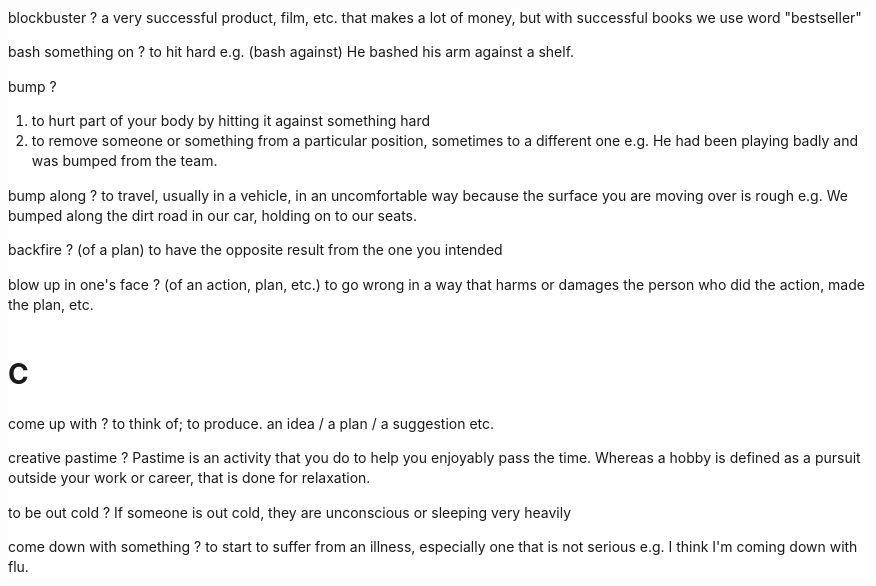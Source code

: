 blockbuster
?
a very successful product, film, etc. that makes a lot of money, but with successful books we use word "bestseller"

bash something on
?
to hit hard
e.g. (bash against) He bashed his arm against a shelf.

bump
?
1. to hurt part of your body by hitting it against something hard
2. to remove someone or something from a particular position, sometimes to a different one
   e.g. He had been playing badly and was bumped from the team.

bump along
?
to travel, usually in a vehicle, in an uncomfortable way because the surface you are moving over is rough
e.g. We bumped along the dirt road in our car, holding on to our seats.

backfire
?
(of a plan) to have the opposite result from the one you intended


blow up in one's face
?
(of an action, plan, etc.) to go wrong in a way that harms or damages the person who did the action, made the plan, etc.



# C

come up with
?
to think of; to produce.
an idea / a plan / a suggestion etc.


creative pastime
?
Pastime is an activity that you do to help you enjoyably pass the time. Whereas a hobby is defined as a pursuit outside your work or career, that is done for relaxation.

to be out cold
?
If someone is out cold, they are unconscious or sleeping very heavily

come down with something 
?
to start to suffer from an illness, especially one that is not serious
e.g. I think I'm coming down with flu.
